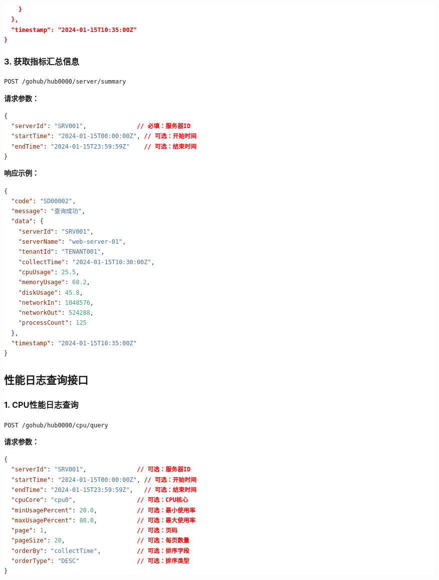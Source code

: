 ```json
    }
  },
  "timestamp": "2024-01-15T10:35:00Z"
}
```

### 3. 获取指标汇总信息
```
POST /gohub/hub0000/server/summary
```

**请求参数：**
```json
{
  "serverId": "SRV001",              // 必填：服务器ID
  "startTime": "2024-01-15T00:00:00Z", // 可选：开始时间
  "endTime": "2024-01-15T23:59:59Z"    // 可选：结束时间
}
```

**响应示例：**
```json
{
  "code": "SD00002",
  "message": "查询成功",
  "data": {
    "serverId": "SRV001",
    "serverName": "web-server-01",
    "tenantId": "TENANT001",
    "collectTime": "2024-01-15T10:30:00Z",
    "cpuUsage": 25.5,
    "memoryUsage": 68.2,
    "diskUsage": 45.8,
    "networkIn": 1048576,
    "networkOut": 524288,
    "processCount": 125
  },
  "timestamp": "2024-01-15T10:35:00Z"
}
```

## 性能日志查询接口

### 1. CPU性能日志查询
```
POST /gohub/hub0000/cpu/query
```

**请求参数：**
```json
{
  "serverId": "SRV001",              // 可选：服务器ID
  "startTime": "2024-01-15T00:00:00Z", // 可选：开始时间
  "endTime": "2024-01-15T23:59:59Z",   // 可选：结束时间
  "cpuCore": "cpu0",                 // 可选：CPU核心
  "minUsagePercent": 20.0,           // 可选：最小使用率
  "maxUsagePercent": 80.0,           // 可选：最大使用率
  "page": 1,                         // 可选：页码
  "pageSize": 20,                    // 可选：每页数量
  "orderBy": "collectTime",          // 可选：排序字段
  "orderType": "DESC"                // 可选：排序类型
}
```
